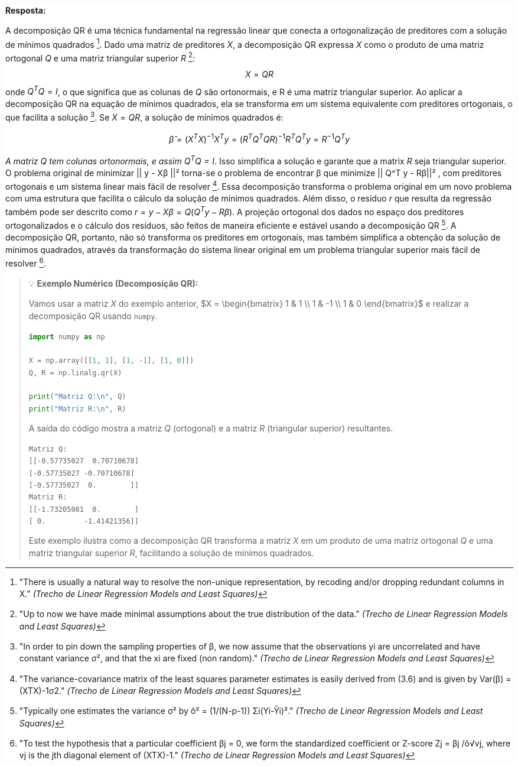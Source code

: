**Resposta:**

A decomposição QR é uma técnica fundamental na regressão linear que conecta a ortogonalização de preditores com a solução de mínimos quadrados [^25]. Dado uma matriz de preditores $X$, a decomposição QR expressa $X$ como o produto de uma matriz ortogonal $Q$ e uma matriz triangular superior $R$ [^26]:
$$ X = QR $$
onde $Q^TQ = I$, o que significa que as colunas de $Q$ são ortonormais, e R é uma matriz triangular superior.
Ao aplicar a decomposição QR na equação de mínimos quadrados, ela se transforma em um sistema equivalente com preditores ortogonais, o que facilita a solução [^27]. Se $X = QR$, a solução de mínimos quadrados é:

$$ \hat{\beta} = (X^TX)^{-1}X^Ty = (R^TQ^TQR)^{-1}R^TQ^Ty = R^{-1}Q^Ty $$

*A matriz $Q$ tem colunas ortonormais, e assim $Q^TQ = I$*. Isso simplifica a solução e garante que a matrix $R$ seja triangular superior. O problema original de minimizar  || y - Xβ ||²  torna-se o problema de encontrar β que minimize || Q^T y - Rβ||² , com preditores ortogonais e um sistema linear mais fácil de resolver [^28]. Essa decomposição  transforma o problema original em um novo problema  com uma estrutura que facilita o cálculo da solução de mínimos quadrados.
Além disso, o resíduo $r$ que resulta da regressão também pode ser descrito como $r = y - X\beta = Q (Q^T y - R\beta)$. A projeção ortogonal dos dados no espaço dos preditores ortogonalizados e o cálculo dos resíduos, são feitos de maneira eficiente e estável usando a decomposição QR [^29]. A decomposição QR, portanto, não só transforma os preditores em ortogonais, mas também simplifica a obtenção da solução de mínimos quadrados, através da transformação do sistema linear original em um problema triangular superior mais fácil de resolver [^30].

> 💡 **Exemplo Numérico (Decomposição QR):**
>
> Vamos usar a matriz $X$ do exemplo anterior, $X = \begin{bmatrix} 1 & 1 \\ 1 & -1 \\ 1 & 0 \end{bmatrix}$ e realizar a decomposição QR usando `numpy`.
>
> ```python
> import numpy as np
>
> X = np.array([[1, 1], [1, -1], [1, 0]])
> Q, R = np.linalg.qr(X)
>
> print("Matriz Q:\n", Q)
> print("Matriz R:\n", R)
> ```
>
> A saída do código mostra a matriz $Q$ (ortogonal) e a matriz $R$ (triangular superior) resultantes.
>
> ```
> Matriz Q:
> [[-0.57735027  0.70710678]
> [-0.57735027 -0.70710678]
> [-0.57735027  0.        ]]
> Matriz R:
> [[-1.73205081  0.        ]
> [ 0.         -1.41421356]]
> ```
>
> Este exemplo ilustra como a decomposição QR transforma a matriz $X$ em um produto de uma matriz ortogonal $Q$ e uma matriz triangular superior $R$, facilitando a solução de mínimos quadrados.


[^1]: "Linear models were largely developed in the precomputer age of statistics, but even in today's computer era there are still good reasons to study and use them." *(Trecho de Linear Methods for Regression)*
[^2]: "They are simple and often provide an adequate and interpretable description of how the inputs affect the output." *(Trecho de Linear Methods for Regression)*
[^3]: "In this chapter we describe linear methods for regression..." *(Trecho de Linear Methods for Regression)*
[^4]: "The linear model either assumes that the regression function E(Y|X) is linear, or that the linear model is a reasonable approximation." *(Trecho de Linear Methods for Regression)*
[^5]: "The most popular estimation method is least squares, in which we pick the coefficients β = (β0, β1, ..., βp)T to minimize the residual sum of squares" *(Trecho de Linear Regression Models and Least Squares)*
[^6]: "The linear model has the form f(x) = β0 + Σj=1 pXjβj." *(Trecho de Linear Regression Models and Least Squares)*
[^7]: "From a statistical point of view, this criterion is reasonable if the training observations (xi, Yi) represent independent random draws from their population." *(Trecho de Linear Regression Models and Least Squares)*
[^8]: "Even if the xi's were not drawn randomly, the criterion is still valid if the yi's are conditionally independent given the inputs xi." *(Trecho de Linear Regression Models and Least Squares)*
[^9]: "Figure 3.1 illustrates the geometry of least-squares fitting in the IRp+1-dimensional space occupied by the pairs (X, Y)." *(Trecho de Linear Regression Models and Least Squares)*
[^10]: "Note that (3.2) makes no assumptions about the validity of model (3.1); it simply finds the best linear fit to the data." *(Trecho de Linear Regression Models and Least Squares)*
[^11]: "Least squares fitting is intuitively satisfying no matter how the data arise; the criterion measures the average lack of fit." *(Trecho de Linear Regression Models and Least Squares)*
[^12]: "How do we minimize (3.2)? Denote by X the N x (p + 1) matrix with each row an input vector (with a 1 in the first position), and similarly let y be the N-vector of outputs in the training set." *(Trecho de Linear Regression Models and Least Squares)*
[^13]: "Then we can write the residual sum-of-squares as RSS(β) = (y - Xβ)T(y - Xβ)." *(Trecho de Linear Regression Models and Least Squares)*
[^14]: "This is a quadratic function in the p + 1 parameters. Differentiating with respect to β we obtain" *(Trecho de Linear Regression Models and Least Squares)*
[^15]: "Assuming (for the moment) that X has full column rank, and hence XTX is positive definite, we set the first derivative to zero XTY - XTXβ = 0." *(Trecho de Linear Regression Models and Least Squares)*
[^16]: "To obtain the unique solution β = (XTX)-1XTY." *(Trecho de Linear Regression Models and Least Squares)*
[^17]: "The predicted values at an input vector x0 are given by f(x0) = (1 x0)Tβ; the fitted values at the training inputs are ŷ = Xβ = X(XTX)-1XTY." *(Trecho de Linear Regression Models and Least Squares)*
[^18]: "The matrix H = X(XTX)-1XT appearing in equation (3.7) is sometimes called the “hat” matrix because it puts the hat on y." *(Trecho de Linear Regression Models and Least Squares)*
[^19]: "Figure 3.2 shows a different geometrical representation of the least squares estimate, this time in IRN." *(Trecho de Linear Regression Models and Least Squares)*
[^20]: "We denote the column vectors of X by x0, x1,..., xp, with x0 = 1. For much of what follows, this first column is treated like any other. These vectors span a subspace of IRN, also referred to as the column space of X." *(Trecho de Linear Regression Models and Least Squares)*
[^21]: "We minimize RSS(β) = ||y - Xβ||2 by choosing β so that the residual vector y - ŷ is orthogonal to this subspace." *(Trecho de Linear Regression Models and Least Squares)*
[^22]: "This orthogonality is expressed in (3.5), and the resulting estimate ŷ is hence the orthogonal pro- jection of y onto this subspace." *(Trecho de Linear Regression Models and Least Squares)*
[^23]: "The hat matrix H computes the orthogonal projection, and hence it is also known as a projection matrix." *(Trecho de Linear Regression Models and Least Squares)*
[^24]: "The non-full-rank case occurs most often when one or more qualitative inputs are coded in a redundant fashion." *(Trecho de Linear Regression Models and Least Squares)*
[^25]: "There is usually a natural way to resolve the non-unique representation, by recoding and/or dropping redundant columns in X." *(Trecho de Linear Regression Models and Least Squares)*
[^26]: "Up to now we have made minimal assumptions about the true distribution of the data." *(Trecho de Linear Regression Models and Least Squares)*
[^27]: "In order to pin down the sampling properties of β, we now assume that the observations yi are uncorrelated and have constant variance σ², and that the xi are fixed (non random)." *(Trecho de Linear Regression Models and Least Squares)*
[^28]: "The variance-covariance matrix of the least squares parameter estimates is easily derived from (3.6) and is given by Var(β) = (XTX)-1σ2." *(Trecho de Linear Regression Models and Least Squares)*
[^29]: "Typically one estimates the variance σ² by ô² = (1/(N-p-1)) Σi(Yi-Ŷi)²." *(Trecho de Linear Regression Models and Least Squares)*
[^30]: "To test the hypothesis that a particular coefficient βj = 0, we form the standardized coefficient or Z-score Zj = βj /ô√vj, where vj is the jth diagonal element of (XTX)-1." *(Trecho de Linear Regression Models and Least Squares)*
[^31]: "Under the null hypothesis that βj = 0, zj is distributed as tN-p-1 (a t distribution with N – p – 1 degrees of freedom)" *(Trecho de Linear Regression Models and Least Squares)*
[^32]: "Often we need to test for the significance of groups of coefficients simultaneously." *(Trecho de Linear Regression Models and Least Squares)*